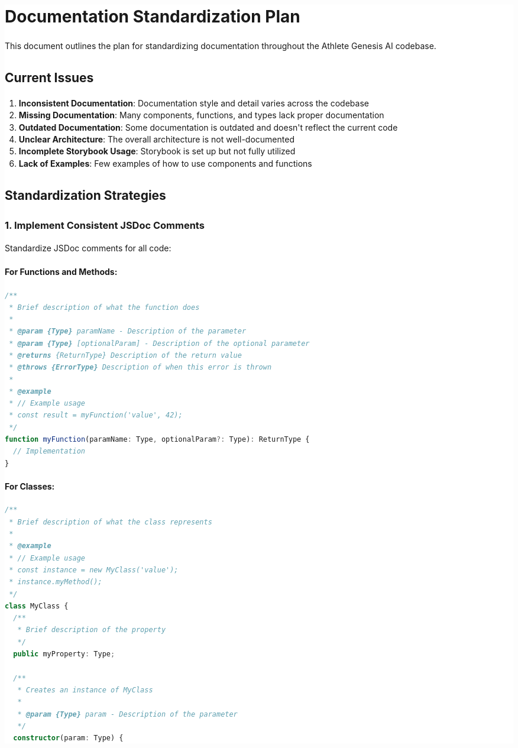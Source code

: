 # Documentation Standardization Plan

This document outlines the plan for standardizing documentation throughout the Athlete Genesis AI codebase.

## Current Issues

1. **Inconsistent Documentation**: Documentation style and detail varies across the codebase
2. **Missing Documentation**: Many components, functions, and types lack proper documentation
3. **Outdated Documentation**: Some documentation is outdated and doesn't reflect the current code
4. **Unclear Architecture**: The overall architecture is not well-documented
5. **Incomplete Storybook Usage**: Storybook is set up but not fully utilized
6. **Lack of Examples**: Few examples of how to use components and functions

## Standardization Strategies

### 1. Implement Consistent JSDoc Comments

Standardize JSDoc comments for all code:

#### For Functions and Methods:

```typescript
/**
 * Brief description of what the function does
 *
 * @param {Type} paramName - Description of the parameter
 * @param {Type} [optionalParam] - Description of the optional parameter
 * @returns {ReturnType} Description of the return value
 * @throws {ErrorType} Description of when this error is thrown
 *
 * @example
 * // Example usage
 * const result = myFunction('value', 42);
 */
function myFunction(paramName: Type, optionalParam?: Type): ReturnType {
  // Implementation
}
```

#### For Classes:

```typescript
/**
 * Brief description of what the class represents
 *
 * @example
 * // Example usage
 * const instance = new MyClass('value');
 * instance.myMethod();
 */
class MyClass {
  /**
   * Brief description of the property
   */
  public myProperty: Type;

  /**
   * Creates an instance of MyClass
   *
   * @param {Type} param - Description of the parameter
   */
  constructor(param: Type) {
```